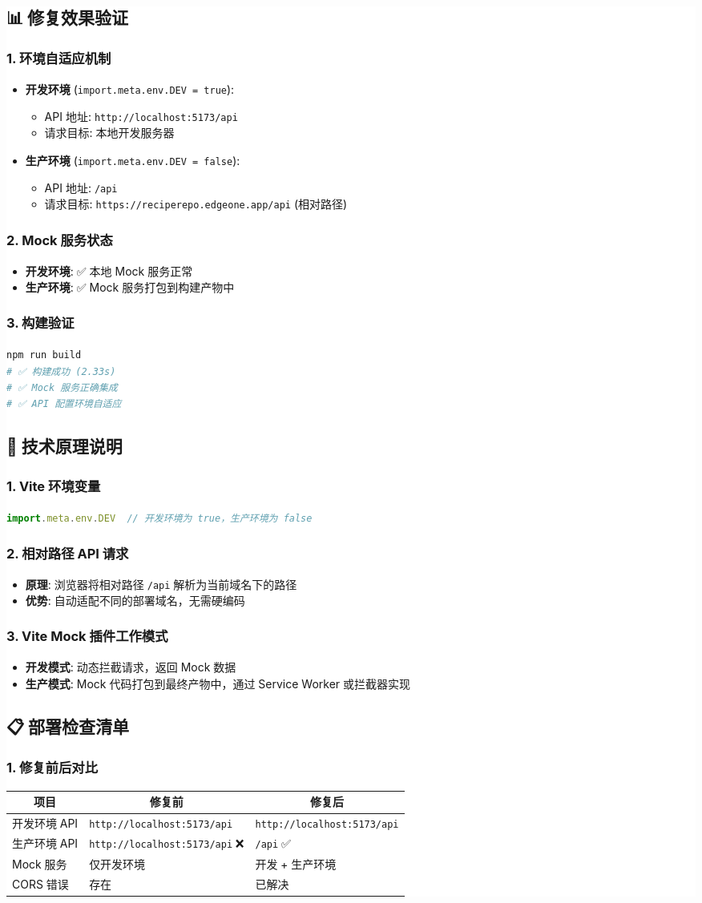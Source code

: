 ## 📊 修复效果验证

### 1. 环境自适应机制
- **开发环境** (`import.meta.env.DEV = true`):
  - API 地址: `http://localhost:5173/api`
  - 请求目标: 本地开发服务器

- **生产环境** (`import.meta.env.DEV = false`):
  - API 地址: `/api`
  - 请求目标: `https://reciperepo.edgeone.app/api` (相对路径)

### 2. Mock 服务状态
- **开发环境**: ✅ 本地 Mock 服务正常
- **生产环境**: ✅ Mock 服务打包到构建产物中

### 3. 构建验证
```bash
npm run build
# ✅ 构建成功 (2.33s)
# ✅ Mock 服务正确集成
# ✅ API 配置环境自适应
```

## 🔧 技术原理说明

### 1. Vite 环境变量
```javascript
import.meta.env.DEV  // 开发环境为 true，生产环境为 false
```

### 2. 相对路径 API 请求
- **原理**: 浏览器将相对路径 `/api` 解析为当前域名下的路径
- **优势**: 自动适配不同的部署域名，无需硬编码

### 3. Vite Mock 插件工作模式
- **开发模式**: 动态拦截请求，返回 Mock 数据
- **生产模式**: Mock 代码打包到最终产物中，通过 Service Worker 或拦截器实现

## 📋 部署检查清单

### 1. 修复前后对比
| 项目 | 修复前 | 修复后 |
|------|--------|--------|
| 开发环境 API | `http://localhost:5173/api` | `http://localhost:5173/api` |
| 生产环境 API | `http://localhost:5173/api` ❌ | `/api` ✅ |
| Mock 服务 | 仅开发环境 | 开发 + 生产环境 |
| CORS 错误 | 存在 | 已解决 |
